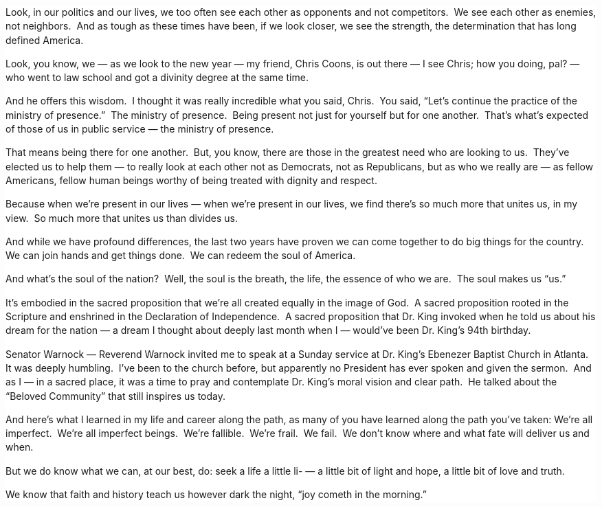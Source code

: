 Look, in our politics and our lives, we too often see each other as
opponents and not competitors.  We see each other as enemies, not
neighbors.  And as tough as these times have been, if we look closer, we
see the strength, the determination that has long defined America.

Look, you know, we — as we look to the new year — my friend, Chris
Coons, is out there — I see Chris; how you doing, pal? — who went to law
school and got a divinity degree at the same time. 

And he offers this wisdom.  I thought it was really incredible what you
said, Chris.  You said, “Let’s continue the practice of the ministry of
presence.”  The ministry of presence.  Being present not just for
yourself but for one another.  That’s what’s expected of those of us in
public service — the ministry of presence.

That means being there for one another.  But, you know, there are those
in the greatest need who are looking to us.  They’ve elected us to help
them — to really look at each other not as Democrats, not as
Republicans, but as who we really are — as fellow Americans, fellow
human beings worthy of being treated with dignity and respect. 

Because when we’re present in our lives — when we’re present in our
lives, we find there’s so much more that unites us, in my view.  So much
more that unites us than divides us.

And while we have profound differences, the last two years have proven
we can come together to do big things for the country.  We can join
hands and get things done.  We can redeem the soul of America. 

And what’s the soul of the nation?  Well, the soul is the breath, the
life, the essence of who we are.  The soul makes us “us.”

It’s embodied in the sacred proposition that we’re all created equally
in the image of God.  A sacred proposition rooted in the Scripture and
enshrined in the Declaration of Independence.  A sacred proposition that
Dr. King invoked when he told us about his dream for the nation — a
dream I thought about deeply last month when I — would’ve been Dr.
King’s 94th birthday.

Senator Warnock — Reverend Warnock invited me to speak at a Sunday
service at Dr. King’s Ebenezer Baptist Church in Atlanta.  It was deeply
humbling.  I’ve been to the church before, but apparently no President
has ever spoken and given the sermon.  And as I — in a sacred place, it
was a time to pray and contemplate Dr. King’s moral vision and clear
path.  He talked about the “Beloved Community” that still inspires us
today.

And here’s what I learned in my life and career along the path, as many
of you have learned along the path you’ve taken: We’re all imperfect. 
We’re all imperfect beings.  We’re fallible.  We’re frail.  We fail.  We
don’t know where and what fate will deliver us and when.

But we do know what we can, at our best, do: seek a life a little li- —
a little bit of light and hope, a little bit of love and truth.

We know that faith and history teach us however dark the night, “joy
cometh in the morning.”
